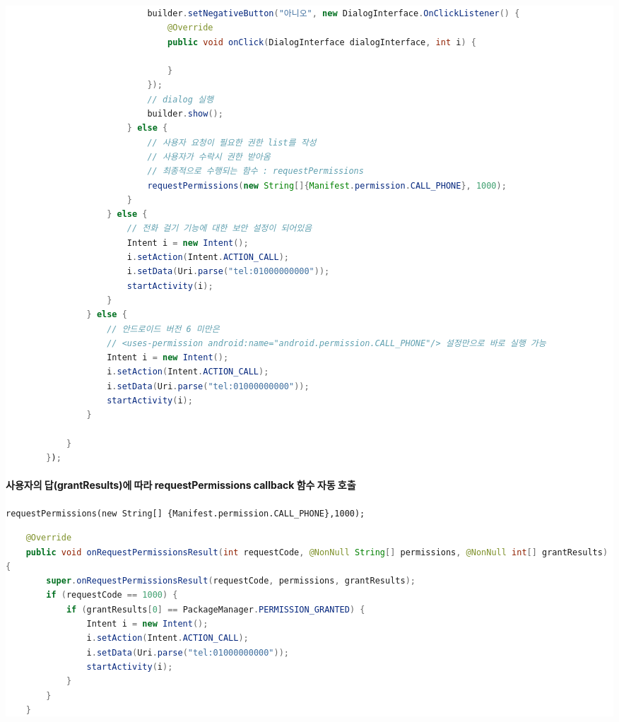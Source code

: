 ``` java
                            builder.setNegativeButton("아니오", new DialogInterface.OnClickListener() {
                                @Override
                                public void onClick(DialogInterface dialogInterface, int i) {

                                }
                            });
                            // dialog 실행
                            builder.show();
                        } else {
                            // 사용자 요청이 필요한 권한 list를 작성
                            // 사용자가 수락시 권한 받아옴
                            // 최종적으로 수행되는 함수 : requestPermissions
                            requestPermissions(new String[]{Manifest.permission.CALL_PHONE}, 1000);
                        }
                    } else {
                        // 전화 걸기 기능에 대한 보안 설정이 되어있음
                        Intent i = new Intent();
                        i.setAction(Intent.ACTION_CALL);
                        i.setData(Uri.parse("tel:01000000000"));
                        startActivity(i);
                    }
                } else {
                    // 안드로이드 버전 6 미만은
                    // <uses-permission android:name="android.permission.CALL_PHONE"/> 설정만으로 바로 실행 가능
                    Intent i = new Intent();
                    i.setAction(Intent.ACTION_CALL);
                    i.setData(Uri.parse("tel:01000000000"));
                    startActivity(i);
                }

            }
        });
```



#### 사용자의 답(grantResults)에 따라 requestPermissions callback 함수 자동 호출

`requestPermissions(new String[] {Manifest.permission.CALL_PHONE},1000);`

```java
    @Override
    public void onRequestPermissionsResult(int requestCode, @NonNull String[] permissions, @NonNull int[] grantResults) {
        super.onRequestPermissionsResult(requestCode, permissions, grantResults);
        if (requestCode == 1000) {
            if (grantResults[0] == PackageManager.PERMISSION_GRANTED) {
                Intent i = new Intent();
                i.setAction(Intent.ACTION_CALL);
                i.setData(Uri.parse("tel:01000000000"));
                startActivity(i);
            }
        }
    }
```




